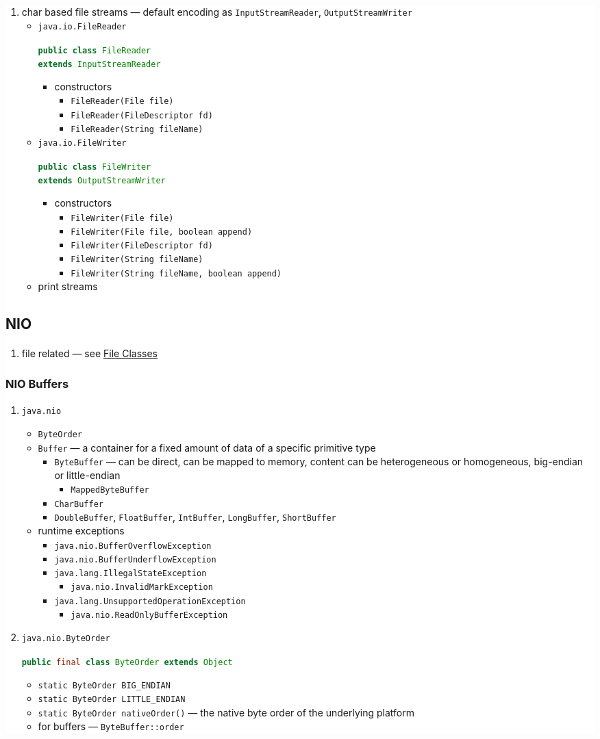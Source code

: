 1. char based file streams — default encoding as `InputStreamReader`, `OutputStreamWriter`
   - `java.io.FileReader`
     ```java
     public class FileReader
     extends InputStreamReader
     ```
     - constructors
       - `FileReader(File file)`
       - `FileReader(FileDescriptor fd)`
       - `FileReader(String fileName)`
   - `java.io.FileWriter`
     ```java
     public class FileWriter
     extends OutputStreamWriter
     ```
     - constructors
       - `FileWriter(File file)`
       - `FileWriter(File file, boolean append)`
       - `FileWriter(FileDescriptor fd)`
       - `FileWriter(String fileName)`
       - `FileWriter(String fileName, boolean append)`
   - print streams

## NIO

1. file related — see [File Classes](#File-Classes)

### NIO Buffers

1. `java.nio`
   - `ByteOrder`
   - `Buffer` — a container for a fixed amount of data of a specific primitive type
     - `ByteBuffer` — can be direct, can be mapped to memory, content can be heterogeneous or homogeneous, big-endian or little-endian
       - `MappedByteBuffer`
     - `CharBuffer`
     - `DoubleBuffer`, `FloatBuffer`, `IntBuffer`, `LongBuffer`, `ShortBuffer`
   - runtime exceptions
     - `java.nio.BufferOverflowException`
     - `java.nio.BufferUnderflowException`
     - `java.lang.IllegalStateException`
       - `java.nio.InvalidMarkException`
     - `java.lang.UnsupportedOperationException`
       - `java.nio.ReadOnlyBufferException`

1. `java.nio.ByteOrder`
   ```java
   public final class ByteOrder extends Object
   ```
   - `static ByteOrder BIG_ENDIAN`
   - `static ByteOrder LITTLE_ENDIAN`
   - `static ByteOrder nativeOrder()` — the native byte order of the underlying platform
   - for buffers — `ByteBuffer::order`
